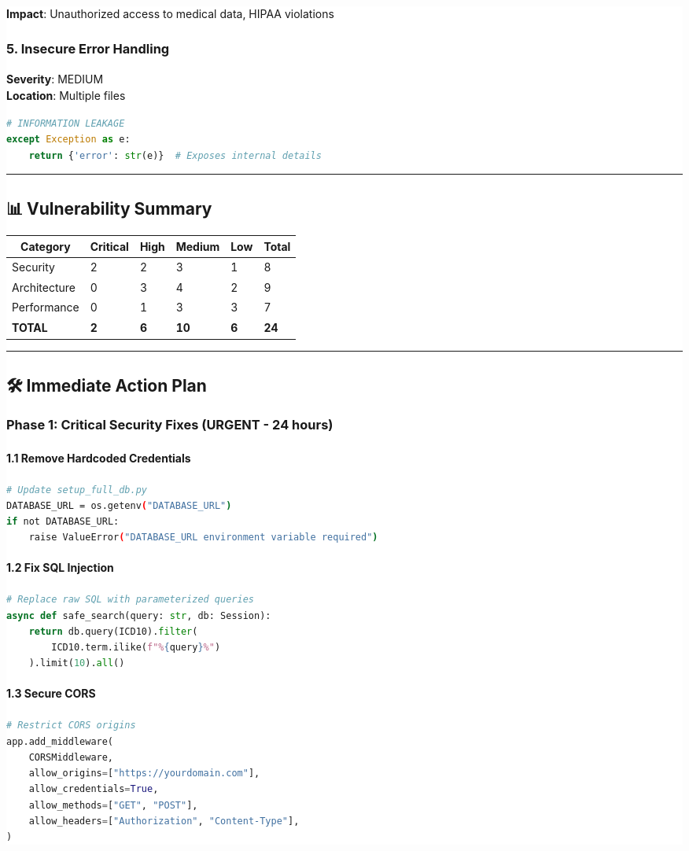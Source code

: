 **Impact**: Unauthorized access to medical data, HIPAA violations

### 5. **Insecure Error Handling**
**Severity**: MEDIUM  
**Location**: Multiple files

```python
# INFORMATION LEAKAGE
except Exception as e:
    return {'error': str(e)}  # Exposes internal details
```

---

## 📊 Vulnerability Summary

| Category | Critical | High | Medium | Low | Total |
|----------|----------|------|--------|-----|-------|
| Security | 2 | 2 | 3 | 1 | 8 |
| Architecture | 0 | 3 | 4 | 2 | 9 |
| Performance | 0 | 1 | 3 | 3 | 7 |
| **TOTAL** | **2** | **6** | **10** | **6** | **24** |

---

## 🛠️ Immediate Action Plan

### Phase 1: Critical Security Fixes (URGENT - 24 hours)

#### 1.1 Remove Hardcoded Credentials
```bash
# Update setup_full_db.py
DATABASE_URL = os.getenv("DATABASE_URL")
if not DATABASE_URL:
    raise ValueError("DATABASE_URL environment variable required")
```

#### 1.2 Fix SQL Injection
```python
# Replace raw SQL with parameterized queries
async def safe_search(query: str, db: Session):
    return db.query(ICD10).filter(
        ICD10.term.ilike(f"%{query}%")
    ).limit(10).all()
```

#### 1.3 Secure CORS
```python
# Restrict CORS origins
app.add_middleware(
    CORSMiddleware,
    allow_origins=["https://yourdomain.com"],
    allow_credentials=True,
    allow_methods=["GET", "POST"],
    allow_headers=["Authorization", "Content-Type"],
)
```
